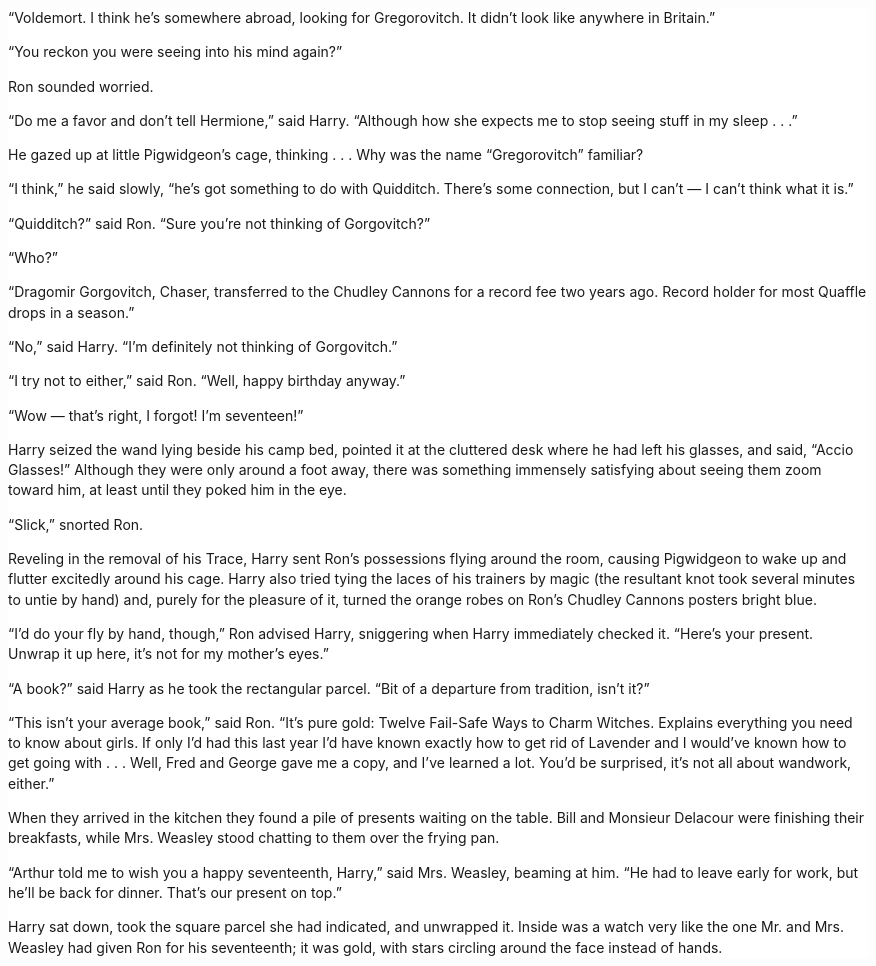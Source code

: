 “Voldemort. I think he’s somewhere abroad, looking for Gregorovitch. It didn’t look like anywhere in Britain.” 

“You reckon you were seeing into his mind again?” 

Ron sounded worried. 

“Do me a favor and don’t tell Hermione,” said Harry. “Although how she expects me to stop seeing stuff in my sleep . . .” 

He gazed up at little Pigwidgeon’s cage, thinking . . . Why was the name “Gregorovitch” familiar? 

“I think,” he said slowly, “he’s got something to do with Quidditch. There’s some connection, but I can’t — I can’t think what it is.” 

“Quidditch?” said Ron. “Sure you’re not thinking of Gorgovitch?” 

“Who?” 

“Dragomir Gorgovitch, Chaser, transferred to the Chudley Cannons for a record fee two years ago. Record holder for most Quaffle drops in a season.” 

“No,” said Harry. “I’m definitely not thinking of Gorgovitch.” 

“I try not to either,” said Ron. “Well, happy birthday anyway.” 

“Wow — that’s right, I forgot! I’m seventeen!” 

Harry seized the wand lying beside his camp bed, pointed it at the cluttered desk where he had left his glasses, and said, “Accio Glasses!” Although they were only around a foot away, there was something immensely satisfying about seeing them zoom toward him, at least until they poked him in the eye. 

“Slick,” snorted Ron. 

Reveling in the removal of his Trace, Harry sent Ron’s possessions flying around the room, causing Pigwidgeon to wake up and flutter excitedly around his cage. Harry also tried tying the laces of his trainers by magic (the resultant knot took several minutes to untie by hand) and, purely for the pleasure of it, turned the orange robes on Ron’s Chudley Cannons posters bright blue. 

“I’d do your fly by hand, though,” Ron advised Harry, sniggering when Harry immediately checked it. “Here’s your present. Unwrap it up here, it’s not for my mother’s eyes.” 

“A book?” said Harry as he took the rectangular parcel. “Bit of a departure from tradition, isn’t it?” 

“This isn’t your average book,” said Ron. “It’s pure gold: Twelve Fail-Safe Ways to Charm Witches. Explains everything you need to know about girls. If only I’d had this last year I’d have known exactly how to get rid of Lavender and I would’ve known how to get going with . . . Well, Fred and George gave me a copy, and I’ve learned a lot. You’d be surprised, it’s not all about wandwork, either.” 

When they arrived in the kitchen they found a pile of presents waiting on the table. Bill and Monsieur Delacour were finishing their breakfasts, while Mrs. Weasley stood chatting to them over the frying pan. 

“Arthur told me to wish you a happy seventeenth, Harry,” said Mrs. Weasley, beaming at him. “He had to leave early for work, but he’ll be back for dinner. That’s our present on top.” 

Harry sat down, took the square parcel she had indicated, and unwrapped it. Inside was a watch very like the one Mr. and Mrs. Weasley had given Ron for his seventeenth; it was gold, with stars circling around the face instead of hands. 
